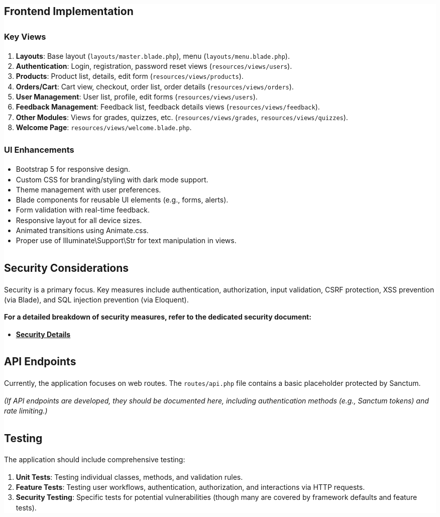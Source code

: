 ## Frontend Implementation

### Key Views

1.  **Layouts**: Base layout (`layouts/master.blade.php`), menu (`layouts/menu.blade.php`).
2.  **Authentication**: Login, registration, password reset views (`resources/views/users`).
3.  **Products**: Product list, details, edit form (`resources/views/products`).
4.  **Orders/Cart**: Cart view, checkout, order list, order details (`resources/views/orders`).
5.  **User Management**: User list, profile, edit forms (`resources/views/users`).
6.  **Feedback Management**: Feedback list, feedback details views (`resources/views/feedback`).
7.  **Other Modules**: Views for grades, quizzes, etc. (`resources/views/grades`, `resources/views/quizzes`).
8.  **Welcome Page**: `resources/views/welcome.blade.php`.

### UI Enhancements

-   Bootstrap 5 for responsive design.
-   Custom CSS for branding/styling with dark mode support.
-   Theme management with user preferences.
-   Blade components for reusable UI elements (e.g., forms, alerts).
-   Form validation with real-time feedback.
-   Responsive layout for all device sizes.
-   Animated transitions using Animate.css.
-   Proper use of Illuminate\Support\Str for text manipulation in views.

## Security Considerations

Security is a primary focus. Key measures include authentication, authorization, input validation, CSRF protection, XSS prevention (via Blade), and SQL injection prevention (via Eloquent).

**For a detailed breakdown of security measures, refer to the dedicated security document:**

-   **[Security Details](./doc/security.md)**

## API Endpoints

Currently, the application focuses on web routes. The `routes/api.php` file contains a basic placeholder protected by Sanctum.

*(If API endpoints are developed, they should be documented here, including authentication methods (e.g., Sanctum tokens) and rate limiting.)*

## Testing

The application should include comprehensive testing:

1.  **Unit Tests**: Testing individual classes, methods, and validation rules.
2.  **Feature Tests**: Testing user workflows, authentication, authorization, and interactions via HTTP requests.
3.  **Security Testing**: Specific tests for potential vulnerabilities (though many are covered by framework defaults and feature tests).
